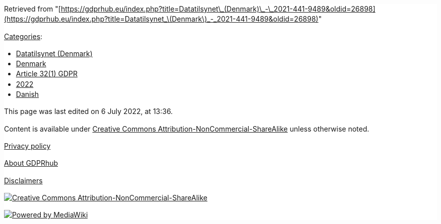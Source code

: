 Retrieved from "[https://gdprhub.eu/index.php?title=Datatilsynet\_(Denmark)\_-\_2021-441-9489&oldid=26898](https://gdprhub.eu/index.php?title=Datatilsynet_\(Denmark\)_-_2021-441-9489&oldid=26898)"

[Categories](/index.php?title=Special:Categories "Special:Categories"):

*   [Datatilsynet (Denmark)](/index.php?title=Category:Datatilsynet_\(Denmark\) "Category:Datatilsynet (Denmark)")
*   [Denmark](/index.php?title=Category:Denmark "Category:Denmark")
*   [Article 32(1) GDPR](/index.php?title=Category:Article_32\(1\)_GDPR "Category:Article 32(1) GDPR")
*   [2022](/index.php?title=Category:2022 "Category:2022")
*   [Danish](/index.php?title=Category:Danish "Category:Danish")

This page was last edited on 6 July 2022, at 13:36.

Content is available under [Creative Commons Attribution-NonCommercial-ShareAlike](https://creativecommons.org/licenses/by-nc-sa/4.0/) unless otherwise noted.

[Privacy policy](/index.php?title=GDPRhub:Privacy_policy)

[About GDPRhub](/index.php?title=GDPRhub:About)

[Disclaimers](/index.php?title=GDPRhub:General_disclaimer)

[![Creative Commons Attribution-NonCommercial-ShareAlike](/resources/assets/licenses/cc-by-nc-sa.png)](https://creativecommons.org/licenses/by-nc-sa/4.0/)

[![Powered by MediaWiki](/resources/assets/poweredby_mediawiki_88x31.png)](https://www.mediawiki.org/)